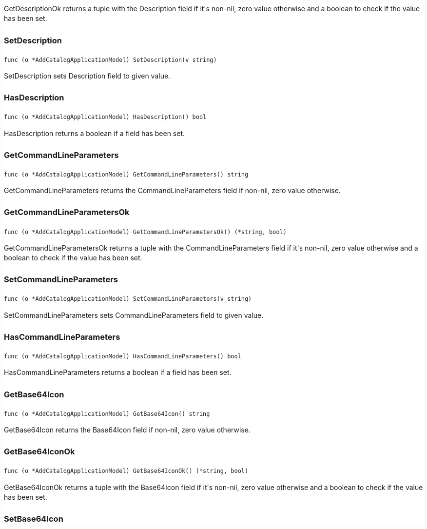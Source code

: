 GetDescriptionOk returns a tuple with the Description field if it's non-nil, zero value otherwise
and a boolean to check if the value has been set.

### SetDescription

`func (o *AddCatalogApplicationModel) SetDescription(v string)`

SetDescription sets Description field to given value.

### HasDescription

`func (o *AddCatalogApplicationModel) HasDescription() bool`

HasDescription returns a boolean if a field has been set.

### GetCommandLineParameters

`func (o *AddCatalogApplicationModel) GetCommandLineParameters() string`

GetCommandLineParameters returns the CommandLineParameters field if non-nil, zero value otherwise.

### GetCommandLineParametersOk

`func (o *AddCatalogApplicationModel) GetCommandLineParametersOk() (*string, bool)`

GetCommandLineParametersOk returns a tuple with the CommandLineParameters field if it's non-nil, zero value otherwise
and a boolean to check if the value has been set.

### SetCommandLineParameters

`func (o *AddCatalogApplicationModel) SetCommandLineParameters(v string)`

SetCommandLineParameters sets CommandLineParameters field to given value.

### HasCommandLineParameters

`func (o *AddCatalogApplicationModel) HasCommandLineParameters() bool`

HasCommandLineParameters returns a boolean if a field has been set.

### GetBase64Icon

`func (o *AddCatalogApplicationModel) GetBase64Icon() string`

GetBase64Icon returns the Base64Icon field if non-nil, zero value otherwise.

### GetBase64IconOk

`func (o *AddCatalogApplicationModel) GetBase64IconOk() (*string, bool)`

GetBase64IconOk returns a tuple with the Base64Icon field if it's non-nil, zero value otherwise
and a boolean to check if the value has been set.

### SetBase64Icon
